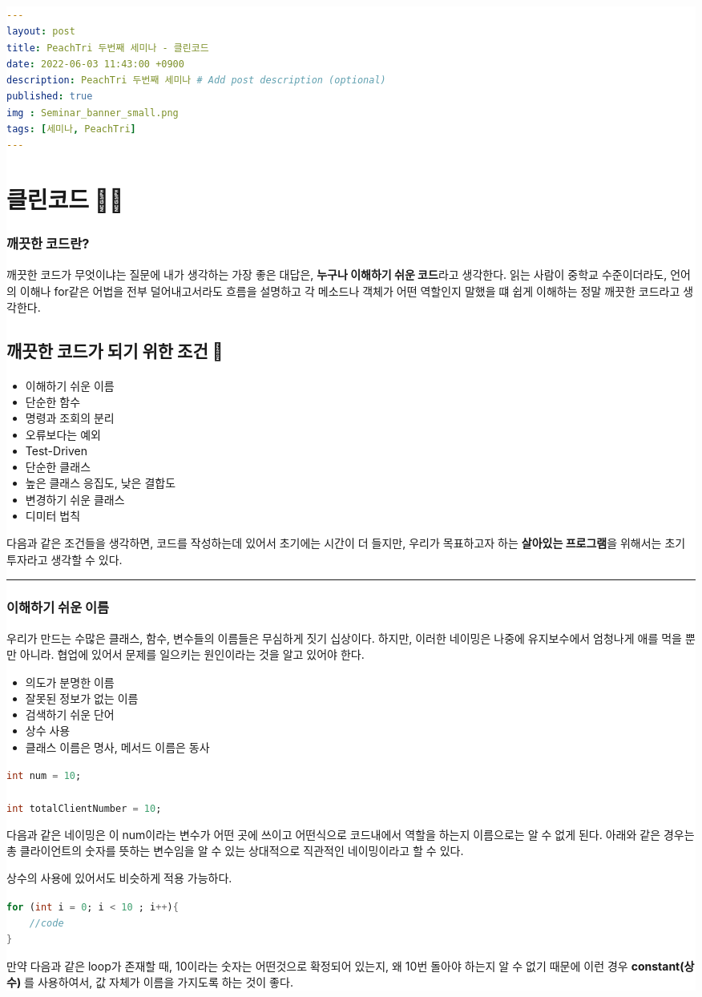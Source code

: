 ```yaml
---
layout: post
title: PeachTri 두번째 세미나 - 클린코드
date: 2022-06-03 11:43:00 +0900
description: PeachTri 두번째 세미나 # Add post description (optional)
published: true
img : Seminar_banner_small.png
tags: [세미나, PeachTri]
---
```

# 클린코드 🧑‍💻
### 깨끗한 코드란?
깨끗한 코드가 무엇이냐는 질문에 내가 생각하는 가장 좋은 대답은, **누구나 이해하기 쉬운 코드**라고 생각한다. 읽는 사람이 중학교 수준이더라도, 언어의 이해나 for같은 어법을 전부 덜어내고서라도 흐름을 설명하고 각 메소드나 객체가 어떤 역할인지 말했을 떄 쉽게 이해하는 정말 깨끗한 코드라고 생각한다.
## 깨끗한 코드가 되기 위한 조건 💁
- 이해하기 쉬운 이름
- 단순한 함수
- 명령과 조회의 분리
- 오류보다는 예외
- Test-Driven
- 단순한 클래스
- 높은 클래스 응집도, 낮은 결합도
- 변경하기 쉬운 클래스
- 디미터 법칙

다음과 같은 조건들을 생각하면, 코드를 작성하는데 있어서 초기에는 시간이 더 들지만, 우리가 목표하고자 하는 **살아있는 프로그램**을 위해서는 초기 투자라고 생각할 수 있다.
___

### 이해하기 쉬운 이름
우리가 만드는 수많은 클래스, 함수, 변수들의 이름들은 무심하게 짓기 십상이다. 하지만, 이러한 네이밍은 나중에 유지보수에서 엄청나게 애를 먹을 뿐만 아니라. 협업에 있어서 문제를 일으키는 원인이라는 것을 알고 있어야 한다.
- 의도가 분명한 이름
- 잘못된 정보가 없는 이름
- 검색하기 쉬운 단어
- 상수 사용
- 클래스 이름은 명사, 메서드 이름은 동사

~~~ dart
int num = 10;

int totalClientNumber = 10;
~~~
다음과 같은 네이밍은 이 num이라는 변수가 어떤 곳에 쓰이고 어떤식으로 코드내에서 역할을 하는지 이름으로는 알 수 없게 된다. 아래와 같은 경우는 총 클라이언트의 숫자를 뜻하는 변수임을 알 수 있는 상대적으로 직관적인 네이밍이라고 할 수 있다.

상수의 사용에 있어서도 비슷하게 적용 가능하다.
~~~dart
for (int i = 0; i < 10 ; i++){
    //code
}
~~~
만약 다음과 같은 loop가 존재할 때, 10이라는 숫자는 어떤것으로 확정되어 있는지, 왜 10번 돌아야 하는지 알 수 없기 때문에 이런 경우 **constant(상수)** 를 사용하여서, 값 자체가 이름을 가지도록 하는 것이 좋다.
